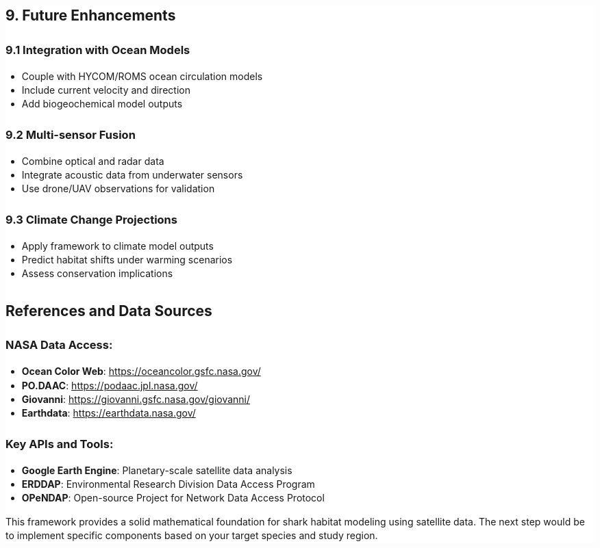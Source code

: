 ## 9. Future Enhancements

### 9.1 Integration with Ocean Models
- Couple with HYCOM/ROMS ocean circulation models
- Include current velocity and direction
- Add biogeochemical model outputs

### 9.2 Multi-sensor Fusion
- Combine optical and radar data
- Integrate acoustic data from underwater sensors
- Use drone/UAV observations for validation

### 9.3 Climate Change Projections
- Apply framework to climate model outputs
- Predict habitat shifts under warming scenarios
- Assess conservation implications

## References and Data Sources

### NASA Data Access:
- **Ocean Color Web**: https://oceancolor.gsfc.nasa.gov/
- **PO.DAAC**: https://podaac.jpl.nasa.gov/
- **Giovanni**: https://giovanni.gsfc.nasa.gov/giovanni/
- **Earthdata**: https://earthdata.nasa.gov/

### Key APIs and Tools:
- **Google Earth Engine**: Planetary-scale satellite data analysis
- **ERDDAP**: Environmental Research Division Data Access Program
- **OPeNDAP**: Open-source Project for Network Data Access Protocol

This framework provides a solid mathematical foundation for shark habitat modeling using satellite data. The next step would be to implement specific components based on your target species and study region.
